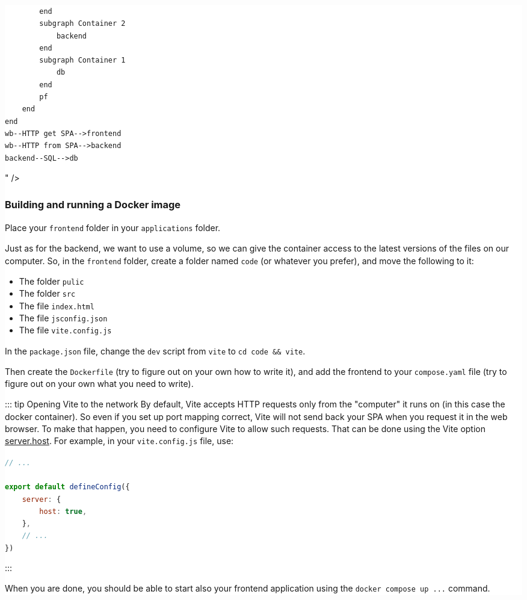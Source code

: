 			end
			subgraph Container 2
				backend
			end
			subgraph Container 1
				db
			end
			pf
		end
	end
	wb--HTTP get SPA-->frontend
	wb--HTTP from SPA-->backend
	backend--SQL-->db
" />
</Figure>

### Building and running a Docker image
Place your `frontend` folder in your `applications` folder.

Just as for the backend, we want to use a volume, so we can give the container access to the latest versions of the files on our computer. So, in the `frontend` folder, create a folder named `code` (or whatever you prefer), and move the following to it:

* The folder `pulic`
* The folder `src`
* The file `index.html`
* The file `jsconfig.json`
* The file `vite.config.js`

In the `package.json` file, change the `dev` script from `vite` to `cd code && vite`.

Then create the `Dockerfile` (try to figure out on your own how to write it), and add the frontend to your `compose.yaml` file (try to figure out on your own what you need to write).

::: tip Opening Vite to the network
By default, Vite accepts HTTP requests only from the "computer" it runs on (in this case the docker container). So even if you set up port mapping correct, Vite will not send back your SPA when you request it in the web browser. To make that happen, you need to configure Vite to allow such requests. That can be done using the Vite option [server.host](https://vitejs.dev/config/server-options.html#server-host). For example, in your `vite.config.js` file, use:

```js
// ...

export default defineConfig({
	server: {
		host: true,
	},
	// ...
})
```
:::

When you are done, you should be able to start also your frontend application using the `docker compose up ...` command.
